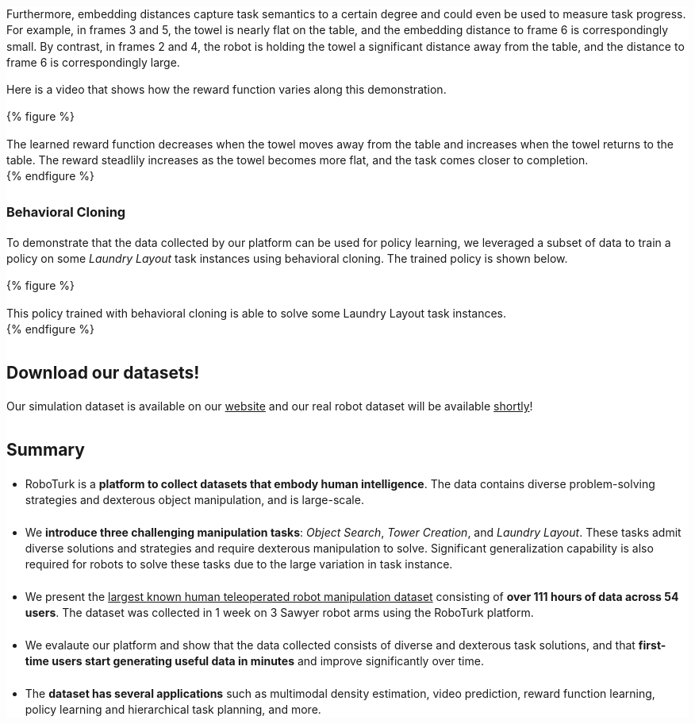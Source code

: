 Furthermore, embedding distances capture task semantics to a certain degree and could even be used to measure task progress. For example, in frames 3 and 5, the towel is nearly flat on the table, and the embedding distance to frame 6 is correspondingly small. By contrast, in frames 2 and 4, the robot is holding the towel a significant distance away from the table, and the distance to frame 6 is correspondingly large.

Here is a video that shows how the reward function varies along this demonstration.

{% figure %}
<video autoplay loop muted playsinline>
  <source src="{{ site.baseurl }}/assets/img/posts/2019-11-08-roboturk/tcn_plot.mp4" type="video/mp4">
</video>
<figcaption>
The learned reward function decreases when the towel moves away from the table and increases when the towel returns to the table. The reward steadlily increases as the towel becomes more flat, and the task comes closer to completion.
</figcaption>
{% endfigure %}

### Behavioral Cloning

To demonstrate that the data collected by our platform can be used for policy learning, we leveraged a subset of data to train a policy on some _Laundry Layout_ task instances using behavioral cloning. The trained policy is shown below.

{% figure %}
<video autoplay loop muted playsinline class="postimagehalf">
  <source src="{{ site.baseurl }}/assets/img/posts/2019-11-08-roboturk/bc.mp4" type="video/mp4">
</video>
<figcaption>
This policy trained with behavioral cloning is able to solve some Laundry Layout task instances.
</figcaption>
{% endfigure %}

Download our datasets!
-------------------------------------------------

Our simulation dataset is available on our [website](http://roboturk.stanford.edu) and our real robot dataset will be available [shortly](http://roboturk.stanford.edu/realrobotdataset)!

Summary
----------

- RoboTurk is a **platform to collect datasets that embody human intelligence**. The data contains diverse problem-solving strategies and dexterous object manipulation, and is large-scale.
<br><br>
- We **introduce three challenging manipulation tasks**: _Object Search_, _Tower Creation_, and _Laundry Layout_. These tasks admit diverse solutions and strategies and require dexterous manipulation to solve. Significant generalization capability is also required for robots to solve these tasks due to the large variation in task instance.
<br><br>
- We present the [largest known human teleoperated robot manipulation dataset](http://roboturk.stanford.edu/realrobotdataset) consisting of **over 111 hours of data across 54 users**. The dataset was collected in 1 week on 3 Sawyer robot arms using the RoboTurk platform.
<br><br>
- We evalaute our platform and show that the data collected consists of diverse and dexterous task solutions, and that **first-time users start generating useful data in minutes** and improve significantly over time. 
<br><br>
- The **dataset has several applications** such as multimodal density estimation, video prediction, reward function learning, policy learning and hierarchical task planning, and more.
